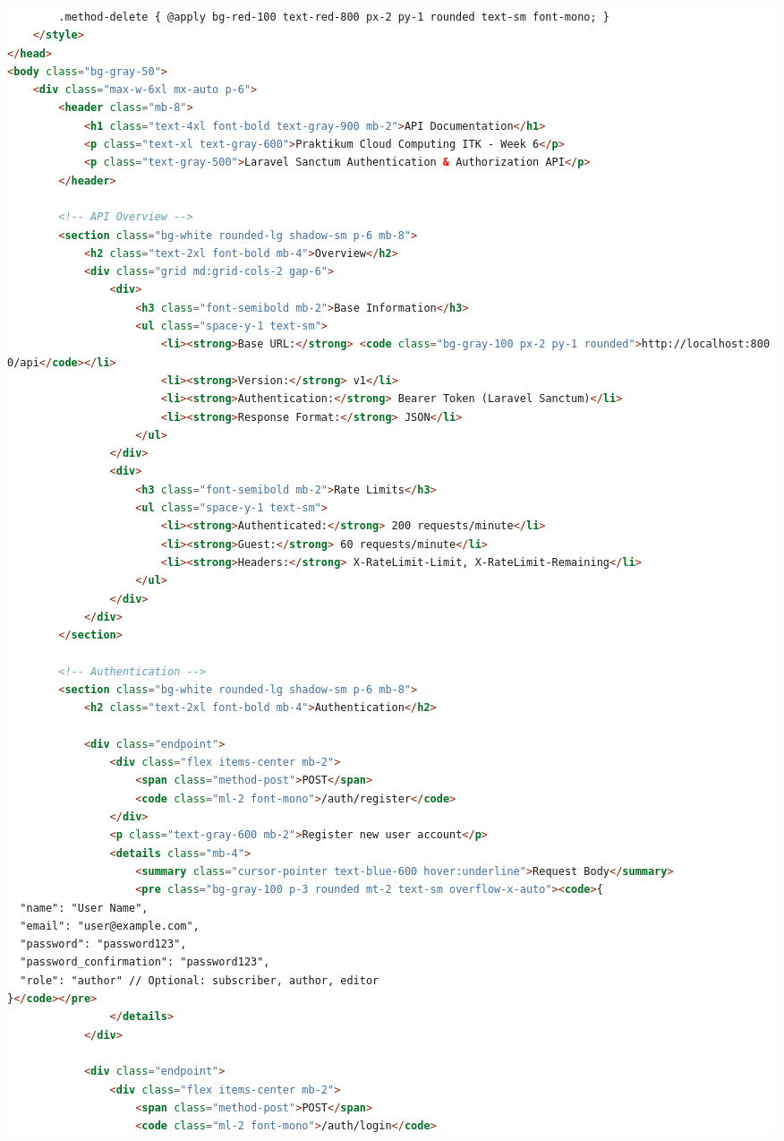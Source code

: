 ```html
        .method-delete { @apply bg-red-100 text-red-800 px-2 py-1 rounded text-sm font-mono; }
    </style>
</head>
<body class="bg-gray-50">
    <div class="max-w-6xl mx-auto p-6">
        <header class="mb-8">
            <h1 class="text-4xl font-bold text-gray-900 mb-2">API Documentation</h1>
            <p class="text-xl text-gray-600">Praktikum Cloud Computing ITK - Week 6</p>
            <p class="text-gray-500">Laravel Sanctum Authentication & Authorization API</p>
        </header>

        <!-- API Overview -->
        <section class="bg-white rounded-lg shadow-sm p-6 mb-8">
            <h2 class="text-2xl font-bold mb-4">Overview</h2>
            <div class="grid md:grid-cols-2 gap-6">
                <div>
                    <h3 class="font-semibold mb-2">Base Information</h3>
                    <ul class="space-y-1 text-sm">
                        <li><strong>Base URL:</strong> <code class="bg-gray-100 px-2 py-1 rounded">http://localhost:8000/api</code></li>
                        <li><strong>Version:</strong> v1</li>
                        <li><strong>Authentication:</strong> Bearer Token (Laravel Sanctum)</li>
                        <li><strong>Response Format:</strong> JSON</li>
                    </ul>
                </div>
                <div>
                    <h3 class="font-semibold mb-2">Rate Limits</h3>
                    <ul class="space-y-1 text-sm">
                        <li><strong>Authenticated:</strong> 200 requests/minute</li>
                        <li><strong>Guest:</strong> 60 requests/minute</li>
                        <li><strong>Headers:</strong> X-RateLimit-Limit, X-RateLimit-Remaining</li>
                    </ul>
                </div>
            </div>
        </section>

        <!-- Authentication -->
        <section class="bg-white rounded-lg shadow-sm p-6 mb-8">
            <h2 class="text-2xl font-bold mb-4">Authentication</h2>
            
            <div class="endpoint">
                <div class="flex items-center mb-2">
                    <span class="method-post">POST</span>
                    <code class="ml-2 font-mono">/auth/register</code>
                </div>
                <p class="text-gray-600 mb-2">Register new user account</p>
                <details class="mb-4">
                    <summary class="cursor-pointer text-blue-600 hover:underline">Request Body</summary>
                    <pre class="bg-gray-100 p-3 rounded mt-2 text-sm overflow-x-auto"><code>{
  "name": "User Name",
  "email": "user@example.com",
  "password": "password123",
  "password_confirmation": "password123",
  "role": "author" // Optional: subscriber, author, editor
}</code></pre>
                </details>
            </div>

            <div class="endpoint">
                <div class="flex items-center mb-2">
                    <span class="method-post">POST</span>
                    <code class="ml-2 font-mono">/auth/login</code>
```